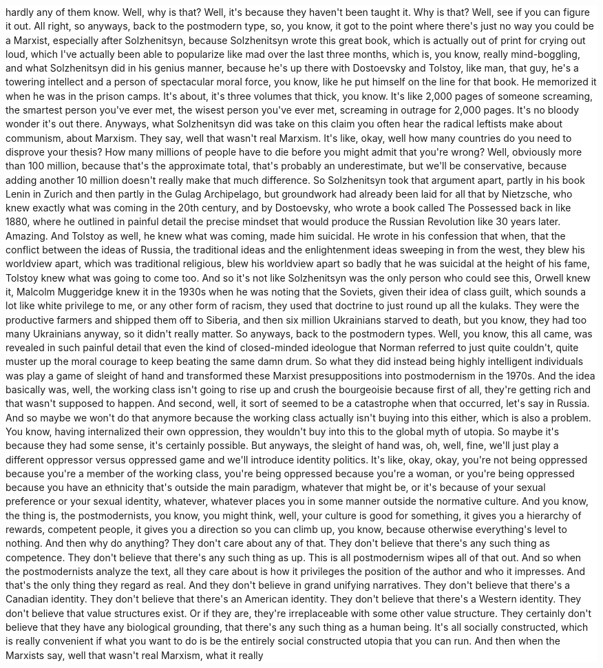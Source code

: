 hardly any of them know. Well, why is that? Well, it's because they haven't been taught it. Why is that? Well, see if you can figure it out. All right, so anyways, back to the postmodern type, so, you know, it got to the point where there's just no way you could be a Marxist, especially after Solzhenitsyn, because Solzhenitsyn wrote this great book, which is actually out of print for crying out loud, which I've actually been able to popularize like mad over the last three months, which is, you know, really mind-boggling, and what Solzhenitsyn did in his genius manner, because he's up there with Dostoevsky and Tolstoy, like man, that guy, he's a towering intellect and a person of spectacular moral force, you know, like he put himself on the line for that book. He memorized it when he was in the prison camps. It's about, it's three volumes that thick, you know. It's like 2,000 pages of someone screaming, the smartest person you've ever met, the wisest person you've ever met, screaming in outrage for 2,000 pages. It's no bloody wonder it's out there. Anyways, what Solzhenitsyn did was take on this claim you often hear the radical leftists make about communism, about Marxism. They say, well that wasn't real Marxism. It's like, okay, well how many countries do you need to disprove your thesis? How many millions of people have to die before you might admit that you're wrong? Well, obviously more than 100 million, because that's the approximate total, that's probably an underestimate, but we'll be conservative, because adding another 10 million doesn't really make that much difference. So Solzhenitsyn took that argument apart, partly in his book Lenin in Zurich and then partly in the Gulag Archipelago, but groundwork had already been laid for all that by Nietzsche, who knew exactly what was coming in the 20th century, and by Dostoevsky, who wrote a book called The Possessed back in like 1880, where he outlined in painful detail the precise mindset that would produce the Russian Revolution like 30 years later. Amazing. And Tolstoy as well, he knew what was coming, made him suicidal. He wrote in his confession that when, that the conflict between the ideas of Russia, the traditional ideas and the enlightenment ideas sweeping in from the west, they blew his worldview apart, which was traditional religious, blew his worldview apart so badly that he was suicidal at the height of his fame, Tolstoy knew what was going to come too. And so it's not like Solzhenitsyn was the only person who could see this, Orwell knew it, Malcolm Muggeridge knew it in the 1930s when he was noting that the Soviets, given their idea of class guilt, which sounds a lot like white privilege to me, or any other form of racism, they used that doctrine to just round up all the kulaks. They were the productive farmers and shipped them off to Siberia, and then six million Ukrainians starved to death, but you know, they had too many Ukrainians anyway, so it didn't really matter. So anyways, back to the postmodern types. Well, you know, this all came, was revealed in such painful detail that even the kind of closed-minded ideologue that Norman referred to just quite couldn't, quite muster up the moral courage to keep beating the same damn drum. So what they did instead being highly intelligent individuals was play a game of sleight of hand and transformed these Marxist presuppositions into postmodernism in the 1970s. And the idea basically was, well, the working class isn't going to rise up and crush the bourgeoisie because first of all, they're getting rich and that wasn't supposed to happen. And second, well, it sort of seemed to be a catastrophe when that occurred, let's say in Russia. And so maybe we won't do that anymore because the working class actually isn't buying into this either, which is also a problem. You know, having internalized their own oppression, they wouldn't buy into this to the global myth of utopia. So maybe it's because they had some sense, it's certainly possible. But anyways, the sleight of hand was, oh, well, fine, we'll just play a different oppressor versus oppressed game and we'll introduce identity politics. It's like, okay, okay, you're not being oppressed because you're a member of the working class, you're being oppressed because you're a woman, or you're being oppressed because you have an ethnicity that's outside the main paradigm, whatever that might be, or it's because of your sexual preference or your sexual identity, whatever, whatever places you in some manner outside the normative culture. And you know, the thing is, the postmodernists, you know, you might think, well, your culture is good for something, it gives you a hierarchy of rewards, competent people, it gives you a direction so you can climb up, you know, because otherwise everything's level to nothing. And then why do anything? They don't care about any of that. They don't believe that there's any such thing as competence. They don't believe that there's any such thing as up. This is all postmodernism wipes all of that out. And so when the postmodernists analyze the text, all they care about is how it privileges the position of the author and who it impresses. And that's the only thing they regard as real. And they don't believe in grand unifying narratives. They don't believe that there's a Canadian identity. They don't believe that there's an American identity. They don't believe that there's a Western identity. They don't believe that value structures exist. Or if they are, they're irreplaceable with some other value structure. They certainly don't believe that they have any biological grounding, that there's any such thing as a human being. It's all socially constructed, which is really convenient if what you want to do is be the entirely social constructed utopia that you can run. And then when the Marxists say, well that wasn't real Marxism, what it really